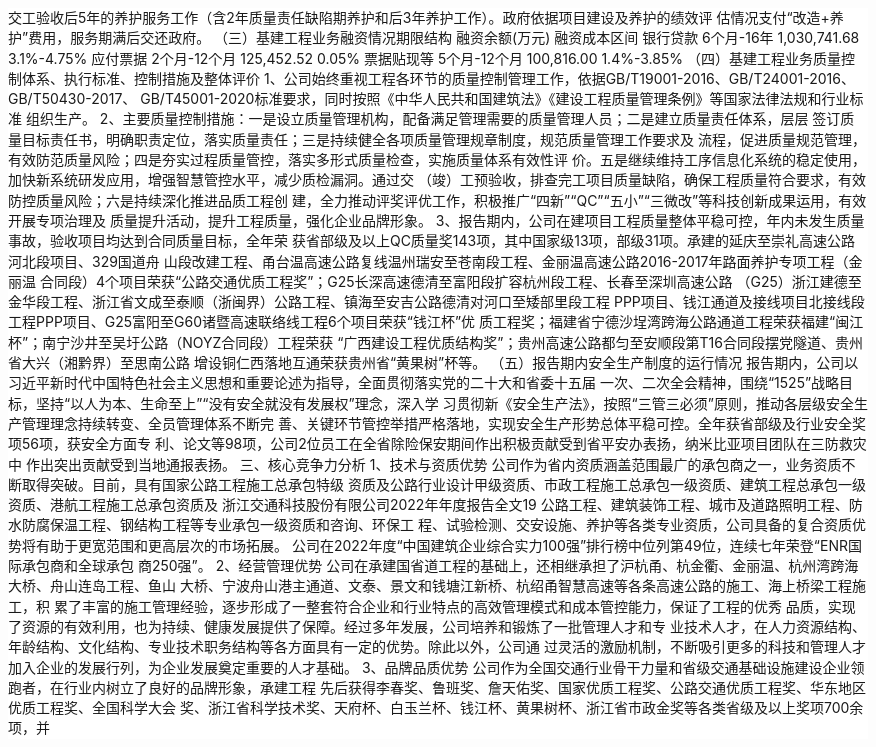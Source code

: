 交工验收后5年的养护服务工作（含2年质量责任缺陷期养护和后3年养护工作）。政府依据项目建设及养护的绩效评
估情况支付“改造+养护”费用，服务期满后交还政府。
（三）基建工程业务融资情况期限结构
融资余额(万元)
融资成本区间
银行贷款
6个月-16年
1,030,741.68
3.1%-4.75%
应付票据
2个月-12个月
125,452.52
0.05%
票据贴现等
5个月-12个月
100,816.00
1.4%-3.85%
（四）基建工程业务质量控制体系、执行标准、控制措施及整体评价
1、公司始终重视工程各环节的质量控制管理工作，依据GB/T19001-2016、GB/T24001-2016、GB/T50430-2017、
GB/T45001-2020标准要求，同时按照《中华人民共和国建筑法》《建设工程质量管理条例》等国家法律法规和行业标准
组织生产。
2、主要质量控制措施：一是设立质量管理机构，配备满足管理需要的质量管理人员；二是建立质量责任体系，层层
签订质量目标责任书，明确职责定位，落实质量责任；三是持续健全各项质量管理规章制度，规范质量管理工作要求及
流程，促进质量规范管理，有效防范质量风险；四是夯实过程质量管控，落实多形式质量检查，实施质量体系有效性评
价。五是继续维持工序信息化系统的稳定使用，加快新系统研发应用，增强智慧管控水平，减少质检漏洞。通过交
（竣）工预验收，排查完工项目质量缺陷，确保工程质量符合要求，有效防控质量风险；六是持续深化推进品质工程创
建，全力推动评奖评优工作，积极推广“四新”“QC”“五小”“三微改”等科技创新成果运用，有效开展专项治理及
质量提升活动，提升工程质量，强化企业品牌形象。
3、报告期内，公司在建项目工程质量整体平稳可控，年内未发生质量事故，验收项目均达到合同质量目标，全年荣
获省部级及以上QC质量奖143项，其中国家级13项，部级31项。承建的延庆至崇礼高速公路河北段项目、329国道舟
山段改建工程、甬台温高速公路复线温州瑞安至苍南段工程、金丽温高速公路2016-2017年路面养护专项工程（金丽温
合同段）4个项目荣获“公路交通优质工程奖”；G25长深高速德清至富阳段扩容杭州段工程、长春至深圳高速公路
（G25）浙江建德至金华段工程、浙江省文成至泰顺（浙闽界）公路工程、镇海至安吉公路德清对河口至矮部里段工程
PPP项目、钱江通道及接线项目北接线段工程PPP项目、G25富阳至G60诸暨高速联络线工程6个项目荣获“钱江杯”优
质工程奖；福建省宁德沙埕湾跨海公路通道工程荣获福建“闽江杯”；南宁沙井至吴圩公路（NOYZ合同段）工程荣获
“广西建设工程优质结构奖”；贵州高速公路都匀至安顺段第T16合同段摆党隧道、贵州省大兴（湘黔界）至思南公路
增设铜仁西落地互通荣获贵州省“黄果树”杯等。
（五）报告期内安全生产制度的运行情况
报告期内，公司以习近平新时代中国特色社会主义思想和重要论述为指导，全面贯彻落实党的二十大和省委十五届
一次、二次全会精神，围绕“1525”战略目标，坚持“以人为本、生命至上”“没有安全就没有发展权”理念，深入学
习贯彻新《安全生产法》，按照“三管三必须”原则，推动各层级安全生产管理理念持续转变、全员管理体系不断完
善、关键环节管控举措严格落地，实现安全生产形势总体平稳可控。全年获省部级及行业安全奖项56项，获安全方面专
利、论文等98项，公司2位员工在全省除险保安期间作出积极贡献受到省平安办表扬，纳米比亚项目团队在三防救灾中
作出突出贡献受到当地通报表扬。
三、核心竞争力分析
1、技术与资质优势
公司作为省内资质涵盖范围最广的承包商之一，业务资质不断取得突破。目前，具有国家公路工程施工总承包特级
资质及公路行业设计甲级资质、市政工程施工总承包一级资质、建筑工程总承包一级资质、港航工程施工总承包资质及
浙江交通科技股份有限公司2022年年度报告全文19
公路工程、建筑装饰工程、城市及道路照明工程、防水防腐保温工程、钢结构工程等专业承包一级资质和咨询、环保工
程、试验检测、交安设施、养护等各类专业资质，公司具备的复合资质优势将有助于更宽范围和更高层次的市场拓展。
公司在2022年度“中国建筑企业综合实力100强”排行榜中位列第49位，连续七年荣登“ENR国际承包商和全球承包
商250强”。
2、经营管理优势
公司在承建国省道工程的基础上，还相继承担了沪杭甬、杭金衢、金丽温、杭州湾跨海大桥、舟山连岛工程、鱼山
大桥、宁波舟山港主通道、文泰、景文和钱塘江新桥、杭绍甬智慧高速等各条高速公路的施工、海上桥梁工程施工，积
累了丰富的施工管理经验，逐步形成了一整套符合企业和行业特点的高效管理模式和成本管控能力，保证了工程的优秀
品质，实现了资源的有效利用，也为持续、健康发展提供了保障。经过多年发展，公司培养和锻炼了一批管理人才和专
业技术人才，在人力资源结构、年龄结构、文化结构、专业技术职务结构等各方面具有一定的优势。除此以外，公司通
过灵活的激励机制，不断吸引更多的科技和管理人才加入企业的发展行列，为企业发展奠定重要的人才基础。
3、品牌品质优势
公司作为全国交通行业骨干力量和省级交通基础设施建设企业领跑者，在行业内树立了良好的品牌形象，承建工程
先后获得李春奖、鲁班奖、詹天佑奖、国家优质工程奖、公路交通优质工程奖、华东地区优质工程奖、全国科学大会
奖、浙江省科学技术奖、天府杯、白玉兰杯、钱江杯、黄果树杯、浙江省市政金奖等各类省级及以上奖项700余项，并